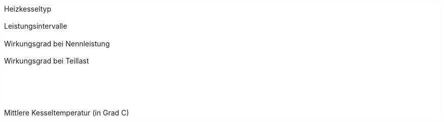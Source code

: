 </col>

<col align="center" width="110.000000pt">

</col>

<col align="center" width="161.000000pt">

</col>

</colgroup>

<tbody>

<tr>

<td style="border-right: 0.5pt solid ; border-bottom: 0.5pt solid ; " align="center">

Heizkesseltyp

</div>

</div>

</div>

</div>

</td>

<td style="border-right: 0.5pt solid ; border-bottom: 0.5pt solid ; " align="left">

Leistungsintervalle

</td>

<td style="border-right: 0.5pt solid ; border-bottom: 0.5pt solid ; " colspan="2" align="left">

Wirkungsgrad bei Nennleistung

</td>

<td style="border-bottom: 0.5pt solid ; " colspan="2" align="left">

Wirkungsgrad bei Teillast

</td>

</tr>

<tr>

<td style="border-right: 0.5pt solid ; ">

 

</td>

<td style="border-right: 0.5pt solid ; " align="center">

 

</td>

<td style="border-right: 0.5pt solid ; " align="center" valign="top">

Mittlere Kesseltemperatur (in Grad C)
